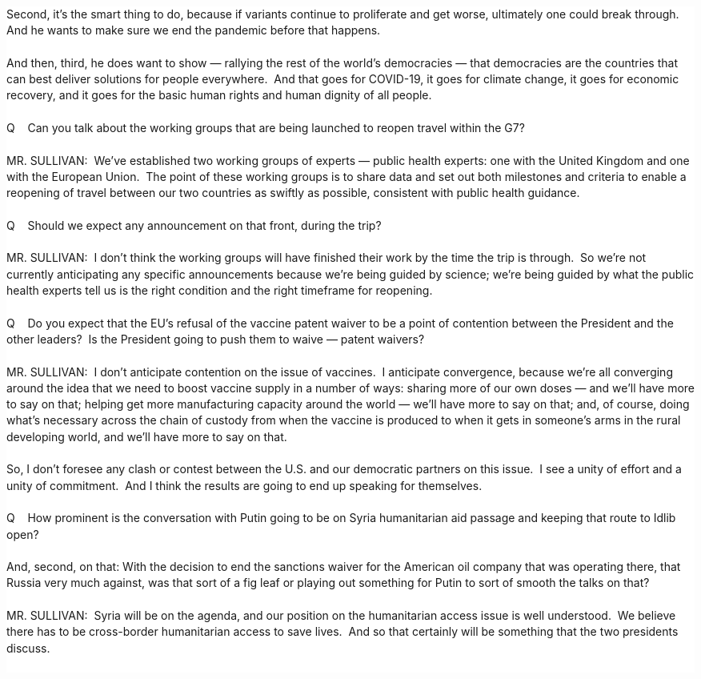 Second, it’s the smart thing to do, because if variants continue to
proliferate and get worse, ultimately one could break through.  And he
wants to make sure we end the pandemic before that happens.   
   
And then, third, he does want to show — rallying the rest of the world’s
democracies — that democracies are the countries that can best deliver
solutions for people everywhere.  And that goes for COVID-19, it goes
for climate change, it goes for economic recovery, and it goes for the
basic human rights and human dignity of all people.  
   
Q    Can you talk about the working groups that are being launched to
reopen travel within the G7?  
   
MR. SULLIVAN:  We’ve established two working groups of experts — public
health experts: one with the United Kingdom and one with the European
Union.  The point of these working groups is to share data and set out
both milestones and criteria to enable a reopening of travel between our
two countries as swiftly as possible, consistent with public health
guidance.  
   
Q    Should we expect any announcement on that front, during the trip?  
   
MR. SULLIVAN:  I don’t think the working groups will have finished their
work by the time the trip is through.  So we’re not currently
anticipating any specific announcements because we’re being guided by
science; we’re being guided by what the public health experts tell us is
the right condition and the right timeframe for reopening.   
   
Q    Do you expect that the EU’s refusal of the vaccine patent waiver to
be a point of contention between the President and the other leaders? 
Is the President going to push them to waive — patent waivers?  
   
MR. SULLIVAN:  I don’t anticipate contention on the issue of vaccines. 
I anticipate convergence, because we’re all converging around the idea
that we need to boost vaccine supply in a number of ways: sharing more
of our own doses — and we’ll have more to say on that; helping get more
manufacturing capacity around the world — we’ll have more to say on
that; and, of course, doing what’s necessary across the chain of custody
from when the vaccine is produced to when it gets in someone’s arms in
the rural developing world, and we’ll have more to say on that.   
   
So, I don’t foresee any clash or contest between the U.S. and our
democratic partners on this issue.  I see a unity of effort and a unity
of commitment.  And I think the results are going to end up speaking for
themselves.   
   
Q    How prominent is the conversation with Putin going to be on Syria
humanitarian aid passage and keeping that route to Idlib open?   
   
And, second, on that: With the decision to end the sanctions waiver for
the American oil company that was operating there, that Russia very much
against, was that sort of a fig leaf or playing out something for Putin
to sort of smooth the talks on that?   
   
MR. SULLIVAN:  Syria will be on the agenda, and our position on the
humanitarian access issue is well understood.  We believe there has to
be cross-border humanitarian access to save lives.  And so that
certainly will be something that the two presidents discuss.   
   